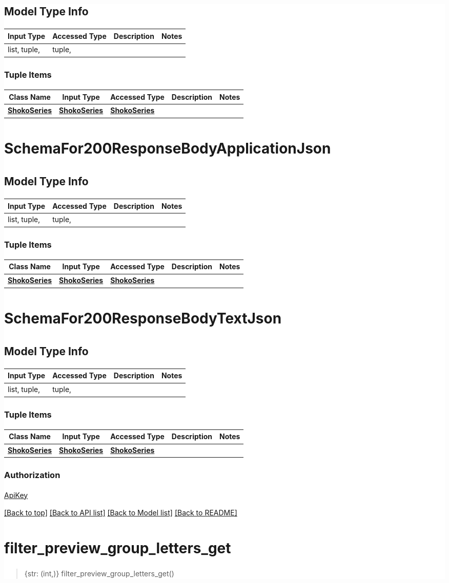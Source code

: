 ## Model Type Info
Input Type | Accessed Type | Description | Notes
------------ | ------------- | ------------- | -------------
list, tuple,  | tuple,  |  | 

### Tuple Items
Class Name | Input Type | Accessed Type | Description | Notes
------------- | ------------- | ------------- | ------------- | -------------
[**ShokoSeries**]({{complexTypePrefix}}ShokoSeries.md) | [**ShokoSeries**]({{complexTypePrefix}}ShokoSeries.md) | [**ShokoSeries**]({{complexTypePrefix}}ShokoSeries.md) |  | 

# SchemaFor200ResponseBodyApplicationJson

## Model Type Info
Input Type | Accessed Type | Description | Notes
------------ | ------------- | ------------- | -------------
list, tuple,  | tuple,  |  | 

### Tuple Items
Class Name | Input Type | Accessed Type | Description | Notes
------------- | ------------- | ------------- | ------------- | -------------
[**ShokoSeries**]({{complexTypePrefix}}ShokoSeries.md) | [**ShokoSeries**]({{complexTypePrefix}}ShokoSeries.md) | [**ShokoSeries**]({{complexTypePrefix}}ShokoSeries.md) |  | 

# SchemaFor200ResponseBodyTextJson

## Model Type Info
Input Type | Accessed Type | Description | Notes
------------ | ------------- | ------------- | -------------
list, tuple,  | tuple,  |  | 

### Tuple Items
Class Name | Input Type | Accessed Type | Description | Notes
------------- | ------------- | ------------- | ------------- | -------------
[**ShokoSeries**]({{complexTypePrefix}}ShokoSeries.md) | [**ShokoSeries**]({{complexTypePrefix}}ShokoSeries.md) | [**ShokoSeries**]({{complexTypePrefix}}ShokoSeries.md) |  | 

### Authorization

[ApiKey](../../../README.md#ApiKey)

[[Back to top]](#__pageTop) [[Back to API list]](../../../README.md#documentation-for-api-endpoints) [[Back to Model list]](../../../README.md#documentation-for-models) [[Back to README]](../../../README.md)

# **filter_preview_group_letters_get**
<a id="filter_preview_group_letters_get"></a>
> {str: (int,)} filter_preview_group_letters_get()
